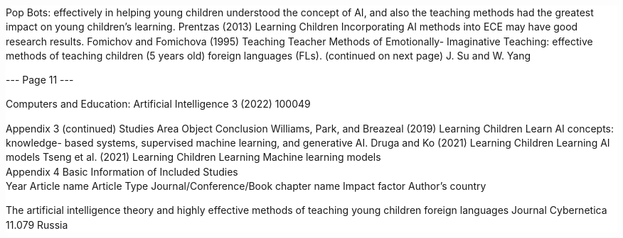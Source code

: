 Pop Bots: effectively in helping young children understood the concept of AI, and also the teaching methods 
had the greatest impact on young children’s learning. 
Prentzas (2013) 
Learning 
Children 
Incorporating AI methods into ECE may have good research results. 
Fomichov and Fomichova 
(1995) 
Teaching 
Teacher 
Methods of Emotionally- Imaginative Teaching: effective methods of teaching children (5 years old) foreign 
languages (FLs). 
(continued on next page) 
J. Su and W. Yang                                                                                                                                                                                                                             

--- Page 11 ---

Computers and Education: Artificial Intelligence 3 (2022) 100049

Appendix 3 (continued) 
Studies 
Area 
Object 
Conclusion 
Williams, Park, and 
Breazeal (2019) 
Learning 
Children 
Learn AI concepts: knowledge- based systems, supervised machine learning, and generative AI. 
Druga and Ko (2021) 
Learning 
Children 
Learning AI models 
Tseng et al. (2021) 
Learning 
Children 
Learning Machine learning models   
Appendix 4 
Basic Information of Included Studies  
Year 
Article name 
Article Type 
Journal/Conference/Book chapter name 
Impact 
factor 
Author’s 
country 

The artificial intelligence theory and highly effective methods of 
teaching young children foreign languages 
Journal 
Cybernetica 
11.079 
Russia 
